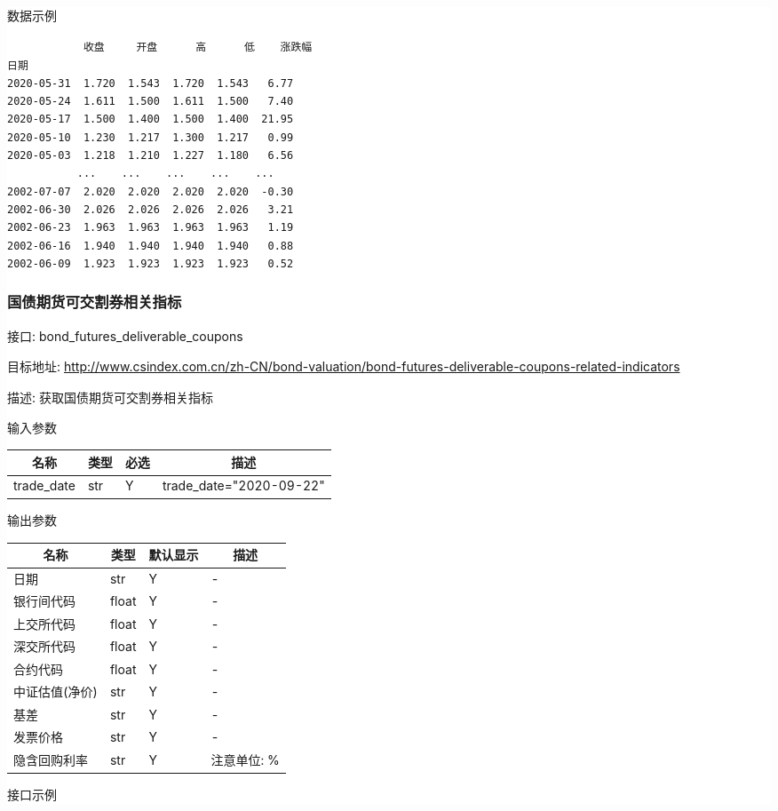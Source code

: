 数据示例

```
            收盘     开盘      高      低    涨跌幅
日期                                           
2020-05-31  1.720  1.543  1.720  1.543   6.77
2020-05-24  1.611  1.500  1.611  1.500   7.40
2020-05-17  1.500  1.400  1.500  1.400  21.95
2020-05-10  1.230  1.217  1.300  1.217   0.99
2020-05-03  1.218  1.210  1.227  1.180   6.56
           ...    ...    ...    ...    ...
2002-07-07  2.020  2.020  2.020  2.020  -0.30
2002-06-30  2.026  2.026  2.026  2.026   3.21
2002-06-23  1.963  1.963  1.963  1.963   1.19
2002-06-16  1.940  1.940  1.940  1.940   0.88
2002-06-09  1.923  1.923  1.923  1.923   0.52
```

### 国债期货可交割券相关指标

接口: bond_futures_deliverable_coupons

目标地址: http://www.csindex.com.cn/zh-CN/bond-valuation/bond-futures-deliverable-coupons-related-indicators

描述: 获取国债期货可交割券相关指标

输入参数

| 名称   | 类型 | 必选 | 描述                                                                              |
| -------- | ---- | ---- | --- |
| trade_date | str  | Y    |   trade_date="2020-09-22"|

输出参数

| 名称          | 类型 | 默认显示 | 描述           |
| --------------- | ----- | -------- | ---------------- |
| 日期      | str   | Y        | -  |
| 银行间代码      | float   | Y        | -   |
| 上交所代码      | float   | Y        | -        |
| 深交所代码        | float   | Y        |-    |
| 合约代码         | float | Y        | -         |
| 中证估值(净价)      | str | Y        | -      |
| 基差      | str | Y        | -      |
| 发票价格      | str | Y        | -      |
| 隐含回购利率      | str | Y        | 注意单位: %      |		

接口示例
